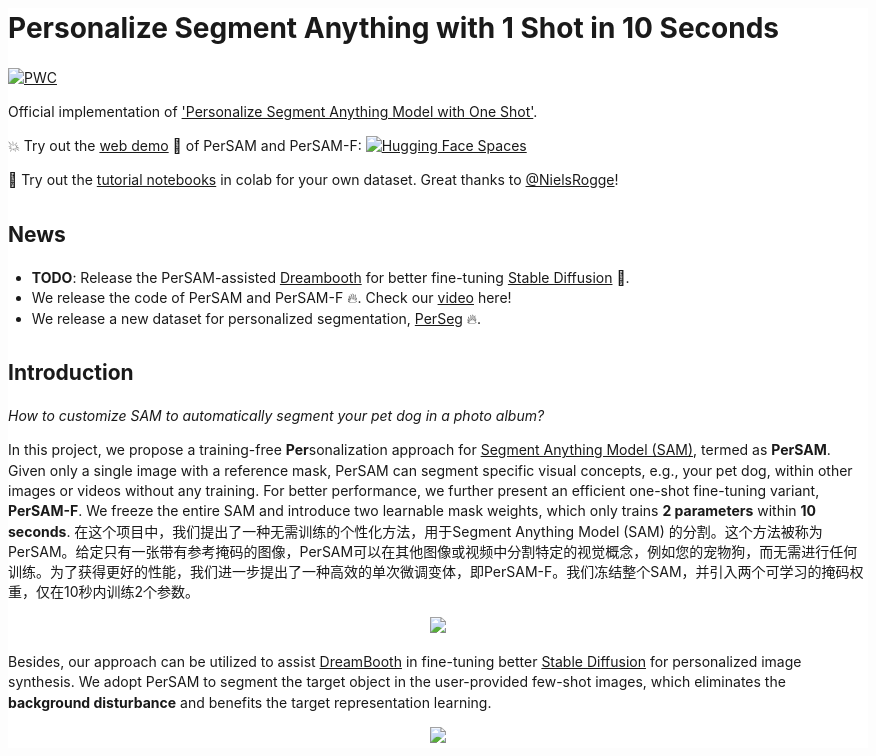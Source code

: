 # Personalize Segment Anything with 1 Shot in 10 Seconds

[![PWC](https://img.shields.io/endpoint.svg?url=https://paperswithcode.com/badge/personalize-segment-anything-model-with-one/personalized-segmentation-on-perseg)](https://paperswithcode.com/sota/personalized-segmentation-on-perseg?p=personalize-segment-anything-model-with-one)

Official implementation of ['Personalize Segment Anything Model with One Shot'](https://arxiv.org/pdf/2305.03048.pdf).

💥 Try out the [web demo](https://huggingface.co/spaces/justin-zk/Personalize-SAM) 🤗 of PerSAM and PerSAM-F: [![Hugging Face Spaces](https://img.shields.io/badge/%F0%9F%A4%97%20Hugging%20Face-Spaces-blue)](https://huggingface.co/spaces/justin-zk/Personalize-SAM)


🎉 Try out the [tutorial notebooks](https://github.com/NielsRogge/Transformers-Tutorials/tree/master/PerSAM) in colab for your own dataset. Great thanks to [@NielsRogge](https://github.com/NielsRogge)!


## News
* **TODO**: Release the PerSAM-assisted [Dreambooth](https://arxiv.org/pdf/2208.12242.pdf) for better fine-tuning [Stable Diffusion](https://github.com/CompVis/stable-diffusion) 📌.
* We release the code of PerSAM and PerSAM-F 🔥. Check our [video](https://www.youtube.com/watch?v=QlunvXpYQXM) here!
* We release a new dataset for personalized segmentation, [PerSeg](https://drive.google.com/file/d/18TbrwhZtAPY5dlaoEqkPa5h08G9Rjcio/view?usp=sharing) 🔥.

## Introduction
*How to customize SAM to automatically segment your pet dog in a photo album?*

In this project, we propose a training-free **Per**sonalization approach for [Segment Anything Model (SAM)](https://ai.facebook.com/research/publications/segment-anything/), termed as **PerSAM**. Given only a single image with a reference mask, PerSAM can segment specific visual concepts, e.g., your pet dog, within other images or videos without any training. 
For better performance, we further present an efficient one-shot fine-tuning variant, **PerSAM-F**. We freeze the entire SAM and introduce two learnable mask weights, which only trains **2 parameters** within **10 seconds**. 
在这个项目中，我们提出了一种无需训练的个性化方法，用于Segment Anything Model (SAM) 的分割。这个方法被称为PerSAM。给定只有一张带有参考掩码的图像，PerSAM可以在其他图像或视频中分割特定的视觉概念，例如您的宠物狗，而无需进行任何训练。为了获得更好的性能，我们进一步提出了一种高效的单次微调变体，即PerSAM-F。我们冻结整个SAM，并引入两个可学习的掩码权重，仅在10秒内训练2个参数。



<div align="center">
  <img src="figs/fig_persam.png"/ width="97%"> <br>
</div>

Besides, our approach can be utilized to assist [DreamBooth](https://arxiv.org/pdf/2208.12242.pdf) in fine-tuning better [Stable Diffusion](https://github.com/CompVis/stable-diffusion) for personalized image synthesis. We adopt PerSAM to segment the target object in the user-provided few-shot images, which eliminates the **background disturbance** and benefits the target representation learning.

<div align="center">
  <img src="figs/fig_db.png"/ width="97%"> <br>
</div>

